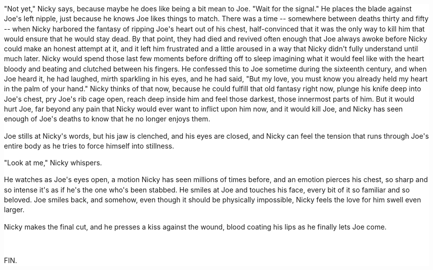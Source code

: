 "Not yet," Nicky says, because maybe he does like being a bit mean to Joe. "Wait for the signal." He places the blade against Joe's left nipple, just because he knows Joe likes things to match. There was a time -- somewhere between deaths thirty and fifty -- when Nicky harbored the fantasy of ripping Joe's heart out of his chest, half-convinced that it was the only way to kill him that would ensure that he would stay dead. By that point, they had died and revived often enough that Joe always awoke before Nicky could make an honest attempt at it, and it left him frustrated and a little aroused in a way that Nicky didn't fully understand until much later. Nicky would spend those last few moments before drifting off to sleep imagining what it would feel like with the heart bloody and beating and clutched between his fingers. He confessed this to Joe sometime during the sixteenth century, and when Joe heard it, he had laughed, mirth sparkling in his eyes, and he had said, "But my love, you must know you already held my heart in the palm of your hand." Nicky thinks of that now, because he could fulfill that old fantasy right now, plunge his knife deep into Joe's chest, pry Joe's rib cage open, reach deep inside him and feel those darkest, those innermost parts of him. But it would hurt Joe, far beyond any pain that Nicky would ever want to inflict upon him now, and it would kill Joe, and Nicky has seen enough of Joe's deaths to know that he no longer enjoys them.

Joe stills at Nicky's words, but his jaw is clenched, and his eyes are closed, and Nicky can feel the tension that runs through Joe's entire body as he tries to force himself into stillness.

"Look at me," Nicky whispers.

He watches as Joe's eyes open, a motion Nicky has seen millions of times before, and an emotion pierces his chest, so sharp and so intense it's as if he's the one who's been stabbed. He smiles at Joe and touches his face, every bit of it so familiar and so beloved. Joe smiles back, and somehow, even though it should be physically impossible, Nicky feels the love for him swell even larger.

Nicky makes the final cut, and he presses a kiss against the wound, blood coating his lips as he finally lets Joe come.

 

FIN.